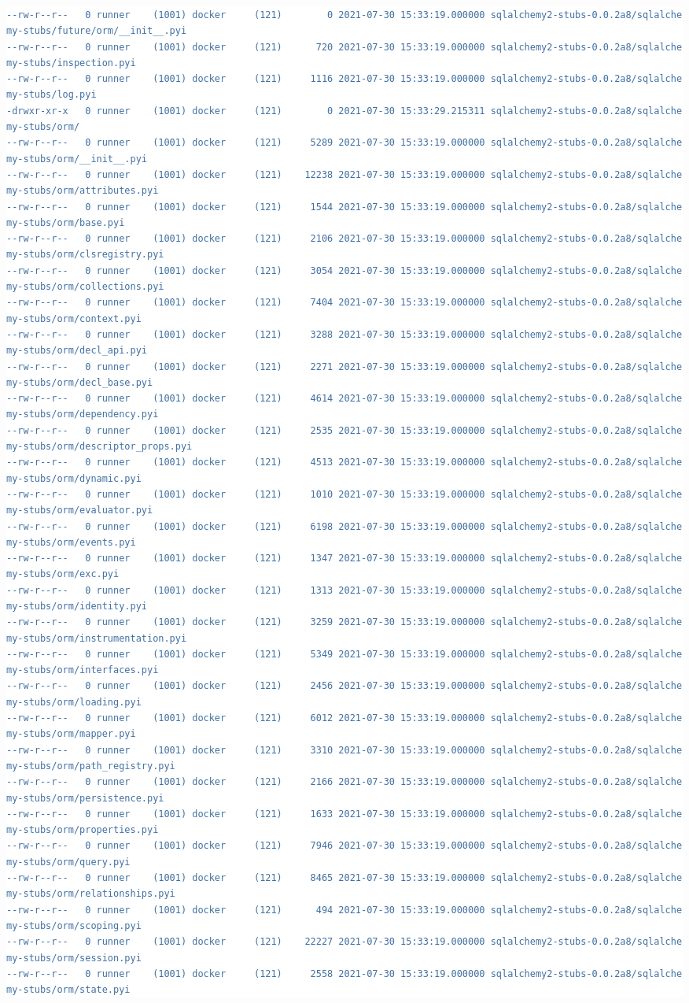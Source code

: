 ```diff
--rw-r--r--   0 runner    (1001) docker     (121)        0 2021-07-30 15:33:19.000000 sqlalchemy2-stubs-0.0.2a8/sqlalchemy-stubs/future/orm/__init__.pyi
--rw-r--r--   0 runner    (1001) docker     (121)      720 2021-07-30 15:33:19.000000 sqlalchemy2-stubs-0.0.2a8/sqlalchemy-stubs/inspection.pyi
--rw-r--r--   0 runner    (1001) docker     (121)     1116 2021-07-30 15:33:19.000000 sqlalchemy2-stubs-0.0.2a8/sqlalchemy-stubs/log.pyi
-drwxr-xr-x   0 runner    (1001) docker     (121)        0 2021-07-30 15:33:29.215311 sqlalchemy2-stubs-0.0.2a8/sqlalchemy-stubs/orm/
--rw-r--r--   0 runner    (1001) docker     (121)     5289 2021-07-30 15:33:19.000000 sqlalchemy2-stubs-0.0.2a8/sqlalchemy-stubs/orm/__init__.pyi
--rw-r--r--   0 runner    (1001) docker     (121)    12238 2021-07-30 15:33:19.000000 sqlalchemy2-stubs-0.0.2a8/sqlalchemy-stubs/orm/attributes.pyi
--rw-r--r--   0 runner    (1001) docker     (121)     1544 2021-07-30 15:33:19.000000 sqlalchemy2-stubs-0.0.2a8/sqlalchemy-stubs/orm/base.pyi
--rw-r--r--   0 runner    (1001) docker     (121)     2106 2021-07-30 15:33:19.000000 sqlalchemy2-stubs-0.0.2a8/sqlalchemy-stubs/orm/clsregistry.pyi
--rw-r--r--   0 runner    (1001) docker     (121)     3054 2021-07-30 15:33:19.000000 sqlalchemy2-stubs-0.0.2a8/sqlalchemy-stubs/orm/collections.pyi
--rw-r--r--   0 runner    (1001) docker     (121)     7404 2021-07-30 15:33:19.000000 sqlalchemy2-stubs-0.0.2a8/sqlalchemy-stubs/orm/context.pyi
--rw-r--r--   0 runner    (1001) docker     (121)     3288 2021-07-30 15:33:19.000000 sqlalchemy2-stubs-0.0.2a8/sqlalchemy-stubs/orm/decl_api.pyi
--rw-r--r--   0 runner    (1001) docker     (121)     2271 2021-07-30 15:33:19.000000 sqlalchemy2-stubs-0.0.2a8/sqlalchemy-stubs/orm/decl_base.pyi
--rw-r--r--   0 runner    (1001) docker     (121)     4614 2021-07-30 15:33:19.000000 sqlalchemy2-stubs-0.0.2a8/sqlalchemy-stubs/orm/dependency.pyi
--rw-r--r--   0 runner    (1001) docker     (121)     2535 2021-07-30 15:33:19.000000 sqlalchemy2-stubs-0.0.2a8/sqlalchemy-stubs/orm/descriptor_props.pyi
--rw-r--r--   0 runner    (1001) docker     (121)     4513 2021-07-30 15:33:19.000000 sqlalchemy2-stubs-0.0.2a8/sqlalchemy-stubs/orm/dynamic.pyi
--rw-r--r--   0 runner    (1001) docker     (121)     1010 2021-07-30 15:33:19.000000 sqlalchemy2-stubs-0.0.2a8/sqlalchemy-stubs/orm/evaluator.pyi
--rw-r--r--   0 runner    (1001) docker     (121)     6198 2021-07-30 15:33:19.000000 sqlalchemy2-stubs-0.0.2a8/sqlalchemy-stubs/orm/events.pyi
--rw-r--r--   0 runner    (1001) docker     (121)     1347 2021-07-30 15:33:19.000000 sqlalchemy2-stubs-0.0.2a8/sqlalchemy-stubs/orm/exc.pyi
--rw-r--r--   0 runner    (1001) docker     (121)     1313 2021-07-30 15:33:19.000000 sqlalchemy2-stubs-0.0.2a8/sqlalchemy-stubs/orm/identity.pyi
--rw-r--r--   0 runner    (1001) docker     (121)     3259 2021-07-30 15:33:19.000000 sqlalchemy2-stubs-0.0.2a8/sqlalchemy-stubs/orm/instrumentation.pyi
--rw-r--r--   0 runner    (1001) docker     (121)     5349 2021-07-30 15:33:19.000000 sqlalchemy2-stubs-0.0.2a8/sqlalchemy-stubs/orm/interfaces.pyi
--rw-r--r--   0 runner    (1001) docker     (121)     2456 2021-07-30 15:33:19.000000 sqlalchemy2-stubs-0.0.2a8/sqlalchemy-stubs/orm/loading.pyi
--rw-r--r--   0 runner    (1001) docker     (121)     6012 2021-07-30 15:33:19.000000 sqlalchemy2-stubs-0.0.2a8/sqlalchemy-stubs/orm/mapper.pyi
--rw-r--r--   0 runner    (1001) docker     (121)     3310 2021-07-30 15:33:19.000000 sqlalchemy2-stubs-0.0.2a8/sqlalchemy-stubs/orm/path_registry.pyi
--rw-r--r--   0 runner    (1001) docker     (121)     2166 2021-07-30 15:33:19.000000 sqlalchemy2-stubs-0.0.2a8/sqlalchemy-stubs/orm/persistence.pyi
--rw-r--r--   0 runner    (1001) docker     (121)     1633 2021-07-30 15:33:19.000000 sqlalchemy2-stubs-0.0.2a8/sqlalchemy-stubs/orm/properties.pyi
--rw-r--r--   0 runner    (1001) docker     (121)     7946 2021-07-30 15:33:19.000000 sqlalchemy2-stubs-0.0.2a8/sqlalchemy-stubs/orm/query.pyi
--rw-r--r--   0 runner    (1001) docker     (121)     8465 2021-07-30 15:33:19.000000 sqlalchemy2-stubs-0.0.2a8/sqlalchemy-stubs/orm/relationships.pyi
--rw-r--r--   0 runner    (1001) docker     (121)      494 2021-07-30 15:33:19.000000 sqlalchemy2-stubs-0.0.2a8/sqlalchemy-stubs/orm/scoping.pyi
--rw-r--r--   0 runner    (1001) docker     (121)    22227 2021-07-30 15:33:19.000000 sqlalchemy2-stubs-0.0.2a8/sqlalchemy-stubs/orm/session.pyi
--rw-r--r--   0 runner    (1001) docker     (121)     2558 2021-07-30 15:33:19.000000 sqlalchemy2-stubs-0.0.2a8/sqlalchemy-stubs/orm/state.pyi
```